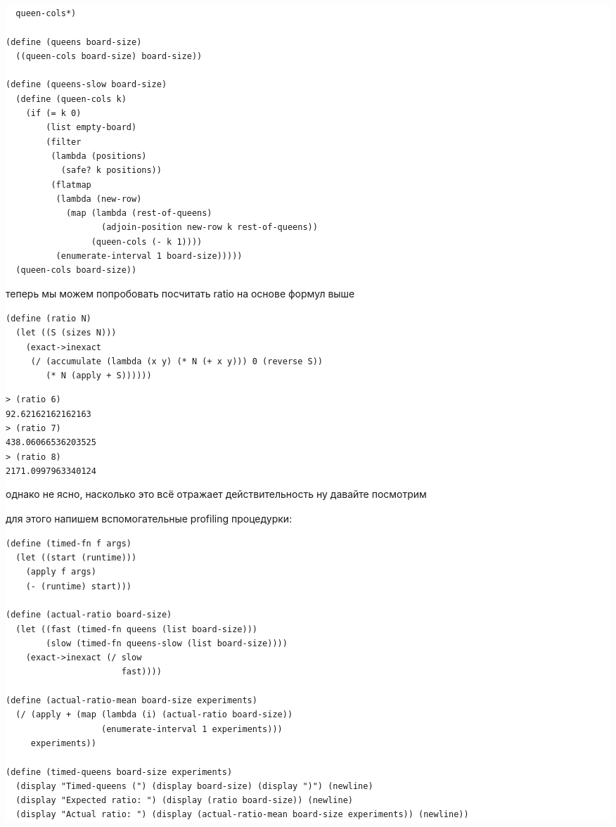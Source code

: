 ```
  queen-cols*)

(define (queens board-size)
  ((queen-cols board-size) board-size))

(define (queens-slow board-size)
  (define (queen-cols k)
    (if (= k 0)
        (list empty-board)
        (filter
         (lambda (positions) 
           (safe? k positions))
         (flatmap
          (lambda (new-row)
            (map (lambda (rest-of-queens)
                   (adjoin-position new-row k rest-of-queens))
                 (queen-cols (- k 1))))
          (enumerate-interval 1 board-size)))))
  (queen-cols board-size))
```

теперь мы можем попробовать посчитать ratio на основе формул выше

```racket
(define (ratio N)
  (let ((S (sizes N)))
    (exact->inexact
     (/ (accumulate (lambda (x y) (* N (+ x y))) 0 (reverse S))
        (* N (apply + S))))))
```

```
> (ratio 6)
92.62162162162163
> (ratio 7)
438.06066536203525
> (ratio 8)
2171.0997963340124
```

однако не ясно, насколько это всё отражает действительность
ну давайте посмотрим

для этого напишем вспомогательные profiling процедурки:

```racket
(define (timed-fn f args)
  (let ((start (runtime)))
    (apply f args)
    (- (runtime) start)))

(define (actual-ratio board-size)
  (let ((fast (timed-fn queens (list board-size)))
        (slow (timed-fn queens-slow (list board-size))))
    (exact->inexact (/ slow
                       fast))))

(define (actual-ratio-mean board-size experiments)
  (/ (apply + (map (lambda (i) (actual-ratio board-size))
                   (enumerate-interval 1 experiments)))
     experiments))

(define (timed-queens board-size experiments)
  (display "Timed-queens (") (display board-size) (display ")") (newline)
  (display "Expected ratio: ") (display (ratio board-size)) (newline)
  (display "Actual ratio: ") (display (actual-ratio-mean board-size experiments)) (newline))
```